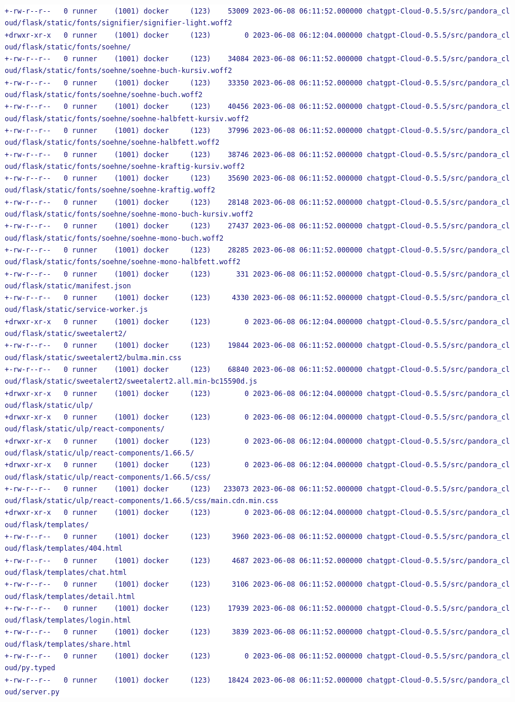 ```diff
+-rw-r--r--   0 runner    (1001) docker     (123)    53009 2023-06-08 06:11:52.000000 chatgpt-Cloud-0.5.5/src/pandora_cloud/flask/static/fonts/signifier/signifier-light.woff2
+drwxr-xr-x   0 runner    (1001) docker     (123)        0 2023-06-08 06:12:04.000000 chatgpt-Cloud-0.5.5/src/pandora_cloud/flask/static/fonts/soehne/
+-rw-r--r--   0 runner    (1001) docker     (123)    34084 2023-06-08 06:11:52.000000 chatgpt-Cloud-0.5.5/src/pandora_cloud/flask/static/fonts/soehne/soehne-buch-kursiv.woff2
+-rw-r--r--   0 runner    (1001) docker     (123)    33350 2023-06-08 06:11:52.000000 chatgpt-Cloud-0.5.5/src/pandora_cloud/flask/static/fonts/soehne/soehne-buch.woff2
+-rw-r--r--   0 runner    (1001) docker     (123)    40456 2023-06-08 06:11:52.000000 chatgpt-Cloud-0.5.5/src/pandora_cloud/flask/static/fonts/soehne/soehne-halbfett-kursiv.woff2
+-rw-r--r--   0 runner    (1001) docker     (123)    37996 2023-06-08 06:11:52.000000 chatgpt-Cloud-0.5.5/src/pandora_cloud/flask/static/fonts/soehne/soehne-halbfett.woff2
+-rw-r--r--   0 runner    (1001) docker     (123)    38746 2023-06-08 06:11:52.000000 chatgpt-Cloud-0.5.5/src/pandora_cloud/flask/static/fonts/soehne/soehne-kraftig-kursiv.woff2
+-rw-r--r--   0 runner    (1001) docker     (123)    35690 2023-06-08 06:11:52.000000 chatgpt-Cloud-0.5.5/src/pandora_cloud/flask/static/fonts/soehne/soehne-kraftig.woff2
+-rw-r--r--   0 runner    (1001) docker     (123)    28148 2023-06-08 06:11:52.000000 chatgpt-Cloud-0.5.5/src/pandora_cloud/flask/static/fonts/soehne/soehne-mono-buch-kursiv.woff2
+-rw-r--r--   0 runner    (1001) docker     (123)    27437 2023-06-08 06:11:52.000000 chatgpt-Cloud-0.5.5/src/pandora_cloud/flask/static/fonts/soehne/soehne-mono-buch.woff2
+-rw-r--r--   0 runner    (1001) docker     (123)    28285 2023-06-08 06:11:52.000000 chatgpt-Cloud-0.5.5/src/pandora_cloud/flask/static/fonts/soehne/soehne-mono-halbfett.woff2
+-rw-r--r--   0 runner    (1001) docker     (123)      331 2023-06-08 06:11:52.000000 chatgpt-Cloud-0.5.5/src/pandora_cloud/flask/static/manifest.json
+-rw-r--r--   0 runner    (1001) docker     (123)     4330 2023-06-08 06:11:52.000000 chatgpt-Cloud-0.5.5/src/pandora_cloud/flask/static/service-worker.js
+drwxr-xr-x   0 runner    (1001) docker     (123)        0 2023-06-08 06:12:04.000000 chatgpt-Cloud-0.5.5/src/pandora_cloud/flask/static/sweetalert2/
+-rw-r--r--   0 runner    (1001) docker     (123)    19844 2023-06-08 06:11:52.000000 chatgpt-Cloud-0.5.5/src/pandora_cloud/flask/static/sweetalert2/bulma.min.css
+-rw-r--r--   0 runner    (1001) docker     (123)    68840 2023-06-08 06:11:52.000000 chatgpt-Cloud-0.5.5/src/pandora_cloud/flask/static/sweetalert2/sweetalert2.all.min-bc15590d.js
+drwxr-xr-x   0 runner    (1001) docker     (123)        0 2023-06-08 06:12:04.000000 chatgpt-Cloud-0.5.5/src/pandora_cloud/flask/static/ulp/
+drwxr-xr-x   0 runner    (1001) docker     (123)        0 2023-06-08 06:12:04.000000 chatgpt-Cloud-0.5.5/src/pandora_cloud/flask/static/ulp/react-components/
+drwxr-xr-x   0 runner    (1001) docker     (123)        0 2023-06-08 06:12:04.000000 chatgpt-Cloud-0.5.5/src/pandora_cloud/flask/static/ulp/react-components/1.66.5/
+drwxr-xr-x   0 runner    (1001) docker     (123)        0 2023-06-08 06:12:04.000000 chatgpt-Cloud-0.5.5/src/pandora_cloud/flask/static/ulp/react-components/1.66.5/css/
+-rw-r--r--   0 runner    (1001) docker     (123)   233073 2023-06-08 06:11:52.000000 chatgpt-Cloud-0.5.5/src/pandora_cloud/flask/static/ulp/react-components/1.66.5/css/main.cdn.min.css
+drwxr-xr-x   0 runner    (1001) docker     (123)        0 2023-06-08 06:12:04.000000 chatgpt-Cloud-0.5.5/src/pandora_cloud/flask/templates/
+-rw-r--r--   0 runner    (1001) docker     (123)     3960 2023-06-08 06:11:52.000000 chatgpt-Cloud-0.5.5/src/pandora_cloud/flask/templates/404.html
+-rw-r--r--   0 runner    (1001) docker     (123)     4687 2023-06-08 06:11:52.000000 chatgpt-Cloud-0.5.5/src/pandora_cloud/flask/templates/chat.html
+-rw-r--r--   0 runner    (1001) docker     (123)     3106 2023-06-08 06:11:52.000000 chatgpt-Cloud-0.5.5/src/pandora_cloud/flask/templates/detail.html
+-rw-r--r--   0 runner    (1001) docker     (123)    17939 2023-06-08 06:11:52.000000 chatgpt-Cloud-0.5.5/src/pandora_cloud/flask/templates/login.html
+-rw-r--r--   0 runner    (1001) docker     (123)     3839 2023-06-08 06:11:52.000000 chatgpt-Cloud-0.5.5/src/pandora_cloud/flask/templates/share.html
+-rw-r--r--   0 runner    (1001) docker     (123)        0 2023-06-08 06:11:52.000000 chatgpt-Cloud-0.5.5/src/pandora_cloud/py.typed
+-rw-r--r--   0 runner    (1001) docker     (123)    18424 2023-06-08 06:11:52.000000 chatgpt-Cloud-0.5.5/src/pandora_cloud/server.py
```
